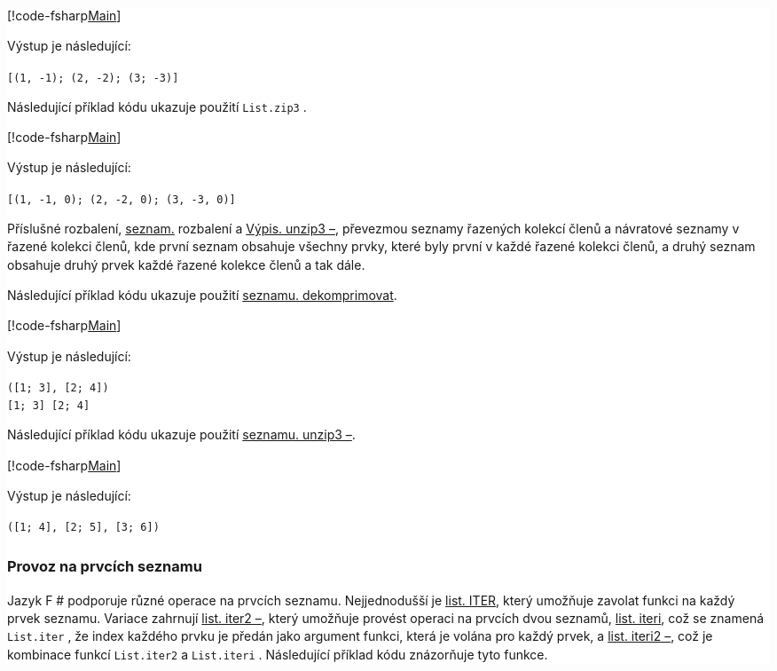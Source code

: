[!code-fsharp[Main](~/samples/snippets/fsharp/lists/snippet13.fs)]

Výstup je následující:

```console
[(1, -1); (2, -2); (3; -3)]
```

Následující příklad kódu ukazuje použití `List.zip3` .

[!code-fsharp[Main](~/samples/snippets/fsharp/lists/snippet14.fs)]

Výstup je následující:

```console
[(1, -1, 0); (2, -2, 0); (3, -3, 0)]
```

Příslušné rozbalení, [seznam.](https://fsharp.github.io/fsharp-core-docs/reference/fsharp-collections-listmodule.html#unzip) rozbalení a [Výpis. unzip3 –](https://fsharp.github.io/fsharp-core-docs/reference/fsharp-collections-listmodule.html#unzip3), převezmou seznamy řazených kolekcí členů a návratové seznamy v řazené kolekci členů, kde první seznam obsahuje všechny prvky, které byly první v každé řazené kolekci členů, a druhý seznam obsahuje druhý prvek každé řazené kolekce členů a tak dále.

Následující příklad kódu ukazuje použití [seznamu. dekomprimovat](https://msdn.microsoft.com/library/639db80c-41b5-45bb-a6b4-1eaa04d61d21).

[!code-fsharp[Main](~/samples/snippets/fsharp/lists/snippet15.fs)]

Výstup je následující:

```console
([1; 3], [2; 4])
[1; 3] [2; 4]
```

Následující příklad kódu ukazuje použití [seznamu. unzip3 –](https://msdn.microsoft.com/library/43078c77-32ec-4342-85b3-c31ccf984db4).

[!code-fsharp[Main](~/samples/snippets/fsharp/lists/snippet16.fs)]

Výstup je následující:

```console
([1; 4], [2; 5], [3; 6])
```

### <a name="operating-on-list-elements"></a>Provoz na prvcích seznamu

Jazyk F # podporuje různé operace na prvcích seznamu. Nejjednodušší je [list. ITER](https://fsharp.github.io/fsharp-core-docs/reference/fsharp-collections-listmodule.html#iter), který umožňuje zavolat funkci na každý prvek seznamu. Variace zahrnují [list. iter2 –](https://fsharp.github.io/fsharp-core-docs/reference/fsharp-collections-listmodule.html#iter2), který umožňuje provést operaci na prvcích dvou seznamů, [list. iteri](https://fsharp.github.io/fsharp-core-docs/reference/fsharp-collections-listmodule.html#iteri), což se znamená `List.iter` , že index každého prvku je předán jako argument funkci, která je volána pro každý prvek, a [list. iteri2 –](https://fsharp.github.io/fsharp-core-docs/reference/fsharp-collections-listmodule.html#iteri2), což je kombinace funkcí `List.iter2` a `List.iteri` . Následující příklad kódu znázorňuje tyto funkce.
